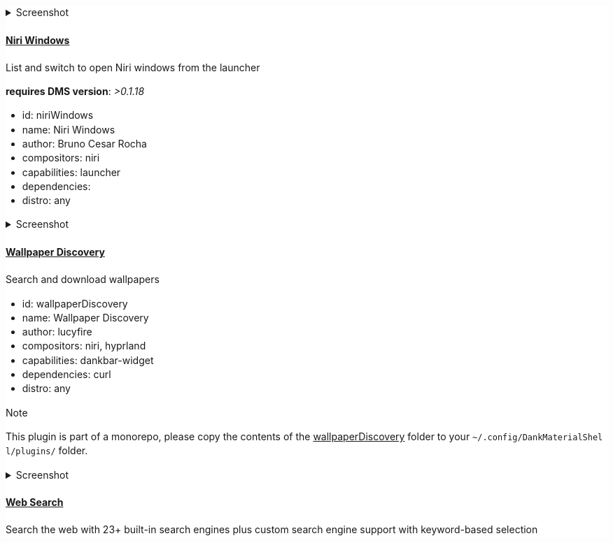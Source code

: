 <details><summary>Screenshot</summary></details>




#### [Niri Windows](https://github.com/rochacbruno/DankNiriWindows)

List and switch to open Niri windows from the launcher

<strong>requires DMS version</strong>: <em>>0.1.18</em>

- id: niriWindows
- name: Niri Windows
- author: Bruno Cesar Rocha
- compositors: niri
- capabilities: launcher
- dependencies: 
- distro: any





<details><summary>Screenshot</summary></details>




#### [Wallpaper Discovery](https://github.com/lucyfire/dms-plugins)

Search and download wallpapers



- id: wallpaperDiscovery
- name: Wallpaper Discovery
- author: lucyfire
- compositors: niri, hyprland
- capabilities: dankbar-widget
- dependencies: curl
- distro: any



> [!NOTE]
> This plugin is part of a monorepo, please copy the contents of the [wallpaperDiscovery](https://github.com/lucyfire/dms-plugins/tree/main/wallpaperDiscovery) folder to your `~/.config/DankMaterialShell/plugins/` folder.





<details><summary>Screenshot</summary></details>




#### [Web Search](https://github.com/devnullvoid/dms-web-search)

Search the web with 23+ built-in search engines plus custom search engine support with keyword-based selection
